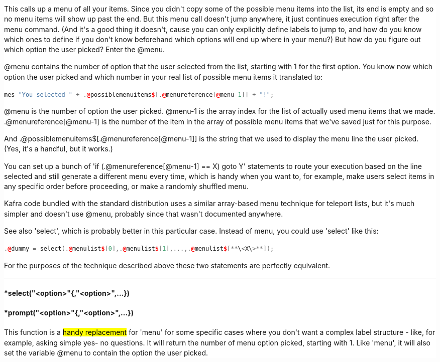 
This calls up a menu of all your items. Since you didn't copy some of the
possible menu items into the list, its end is empty and so no menu items will
show up past the end. But this menu call doesn't jump anywhere, it just
continues execution right after the menu command. (And it's a good thing it
doesn't, cause you can only explicitly define labels to jump to, and how do you
know which ones to define if you don't know beforehand which options will end up
where in your menu?)
But how do you figure out which option the user picked? Enter the @menu.

@menu contains the number of option that the user selected from the list,
starting with 1 for the first option. You know now which option the user picked
and which number in your real list of possible menu items it translated to:

```cpp
mes "You selected " + .@possiblemenuitems$[.@menureference[@menu-1]] + "!";
```


@menu is the number of option the user picked.
@menu-1 is the array index for the list of actually used menu items that we
made.
.@menureference[@menu-1] is the number of the item in the array of possible menu
items that we've saved just for this purpose.

And .@possiblemenuitems$[.@menureference[@menu-1]] is the string that we used to
display the menu line the user picked. (Yes, it's a handful, but it works.)

You can set up a bunch of 'if (.@menureference[@menu-1] == X) goto Y' statements to
route your execution based on the line selected and still generate a different
menu every time, which is handy when you want to, for example, make users select
items in any specific order before proceeding, or make a randomly shuffled menu.

Kafra code bundled with the standard distribution uses a similar array-based
menu technique for teleport lists, but it's much simpler and doesn't use @menu,
probably since that wasn't documented anywhere.

See also 'select', which is probably better in this particular case. Instead of
menu, you could use 'select' like this:

```cpp
.@dummy = select(.@menulist$[0],.@menulist$[1],...,.@menulist$[**\<X\>**]);
```


For the purposes of the technique described above these two statements are
perfectly equivalent.

---------------------------------------

#### \***select**("**\<option\>**"{,"**\<option\>**",...})
#### \***prompt**("**\<option\>**"{,"**\<option\>**",...})

This function is a <mark>handy replacement</mark> for 'menu' for some specific cases where
you don't want a complex label structure - like, for example, asking simple yes-
no questions. It will return the number of menu option picked, starting with 1.
Like 'menu', it will also set the variable @menu to contain the option the user
picked.
